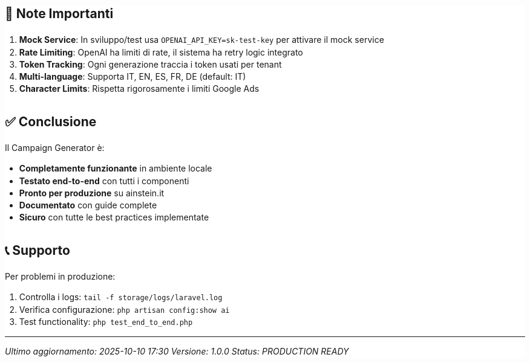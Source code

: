 ## 📝 Note Importanti

1. **Mock Service**: In sviluppo/test usa `OPENAI_API_KEY=sk-test-key` per attivare il mock service
2. **Rate Limiting**: OpenAI ha limiti di rate, il sistema ha retry logic integrato
3. **Token Tracking**: Ogni generazione traccia i token usati per tenant
4. **Multi-language**: Supporta IT, EN, ES, FR, DE (default: IT)
5. **Character Limits**: Rispetta rigorosamente i limiti Google Ads

## ✅ Conclusione

Il Campaign Generator è:
- **Completamente funzionante** in ambiente locale
- **Testato end-to-end** con tutti i componenti
- **Pronto per produzione** su ainstein.it
- **Documentato** con guide complete
- **Sicuro** con tutte le best practices implementate

## 📞 Supporto

Per problemi in produzione:
1. Controlla i logs: `tail -f storage/logs/laravel.log`
2. Verifica configurazione: `php artisan config:show ai`
3. Test functionality: `php test_end_to_end.php`

---

*Ultimo aggiornamento: 2025-10-10 17:30*
*Versione: 1.0.0*
*Status: PRODUCTION READY*